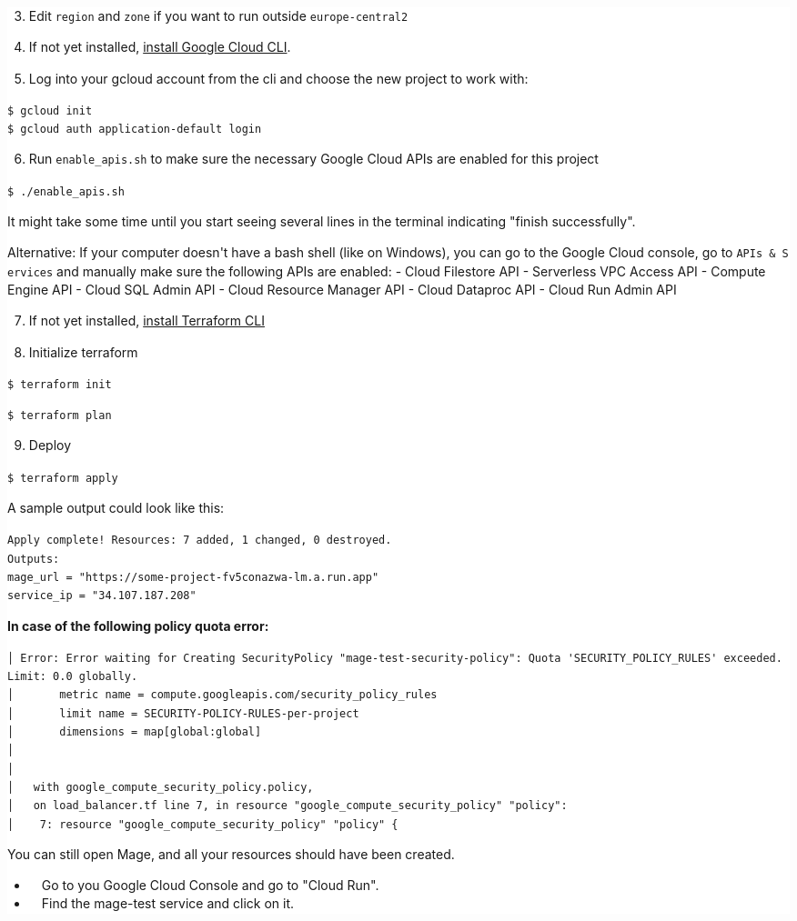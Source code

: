 3. Edit `region` and `zone` if you want to run outside `europe-central2`

4. If not yet installed, [install Google Cloud CLI](https://cloud.google.com/sdk/docs/install).

5. Log into your gcloud account from the cli and choose the new project to work with:

```
$ gcloud init
$ gcloud auth application-default login
```

6. Run `enable_apis.sh` to make sure the necessary Google Cloud APIs are enabled for this project

```
$ ./enable_apis.sh
```
It might take some time until you start seeing several lines in the terminal indicating "finish successfully".

Alternative:
If your computer doesn't have a bash shell (like on Windows), you can go to the Google Cloud console, go to `APIs & Services` and manually make sure the following APIs are enabled:
    - Cloud Filestore API
    - Serverless VPC Access API
    - Compute Engine API
    - Cloud SQL Admin API
    - Cloud Resource Manager API
    - Cloud Dataproc API
    - Cloud Run Admin API

7. If not yet installed, [install Terraform CLI](https://developer.hashicorp.com/terraform/tutorials/aws-get-started/install-cli)

8. Initialize terraform

```
$ terraform init
```
```
$ terraform plan
```

9. Deploy

```
$ terraform apply
```

A sample output could look like this:

```
Apply complete! Resources: 7 added, 1 changed, 0 destroyed.
Outputs:
mage_url = "https://some-project-fv5conazwa-lm.a.run.app"
service_ip = "34.107.187.208"
```
**In case of the following policy quota error:**
```
│ Error: Error waiting for Creating SecurityPolicy "mage-test-security-policy": Quota 'SECURITY_POLICY_RULES' exceeded.  Limit: 0.0 globally.
│       metric name = compute.googleapis.com/security_policy_rules
│       limit name = SECURITY-POLICY-RULES-per-project
│       dimensions = map[global:global]
│ 
│ 
│   with google_compute_security_policy.policy,
│   on load_balancer.tf line 7, in resource "google_compute_security_policy" "policy":
│    7: resource "google_compute_security_policy" "policy" {
```
You can still open Mage, and all your resources should have been created. 
- &emsp;Go to you Google Cloud Console and go to "Cloud Run". 
- &emsp;Find the mage-test service and click on it.